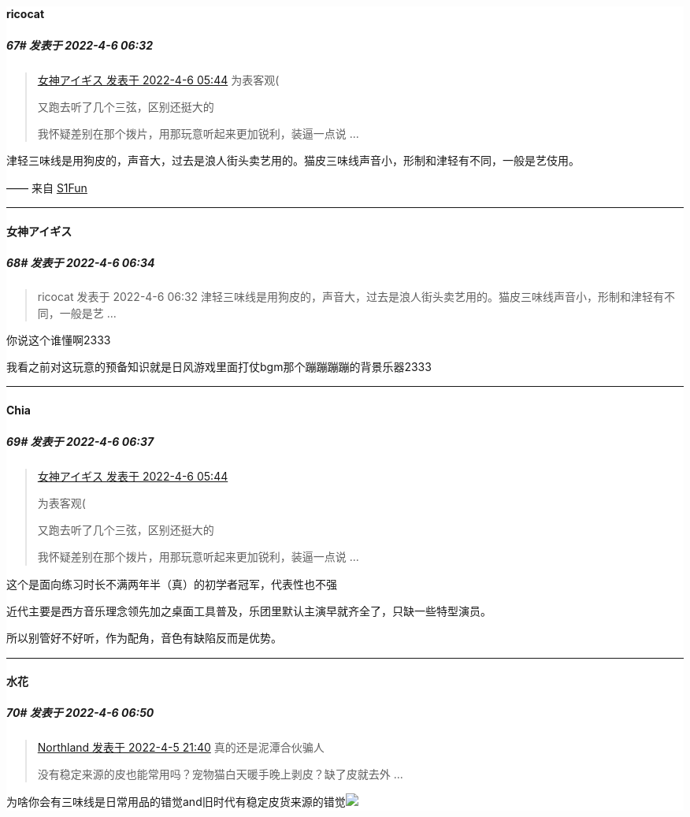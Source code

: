 ####  ricocat  
##### 67#       发表于 2022-4-6 06:32

<blockquote><a href="httphttps://bbs.saraba1st.com/2b/forum.php?mod=redirect&amp;goto=findpost&amp;pid=55328375&amp;ptid=2062619" target="_blank">女神アイギス 发表于 2022-4-6 05:44</a>
为表客观(

又跑去听了几个三弦，区别还挺大的

我怀疑差别在那个拨片，用那玩意听起来更加锐利，装逼一点说 ...</blockquote>
津轻三味线是用狗皮的，声音大，过去是浪人街头卖艺用的。猫皮三味线声音小，形制和津轻有不同，一般是艺伎用。

—— 来自 [S1Fun](https://s1fun.koalcat.com)

*****

####  女神アイギス  
##### 68#       发表于 2022-4-6 06:34

<blockquote>ricocat 发表于 2022-4-6 06:32
津轻三味线是用狗皮的，声音大，过去是浪人街头卖艺用的。猫皮三味线声音小，形制和津轻有不同，一般是艺 ...</blockquote>
你说这个谁懂啊2333

我看之前对这玩意的预备知识就是日风游戏里面打仗bgm那个蹦蹦蹦蹦的背景乐器2333

*****

####  Chia  
##### 69#       发表于 2022-4-6 06:37

<blockquote><a href="httphttps://bbs.saraba1st.com/2b/forum.php?mod=redirect&amp;goto=findpost&amp;pid=55328375&amp;ptid=2062619" target="_blank">女神アイギス 发表于 2022-4-6 05:44</a>

为表客观(

又跑去听了几个三弦，区别还挺大的

我怀疑差别在那个拨片，用那玩意听起来更加锐利，装逼一点说 ...</blockquote>
这个是面向练习时长不满两年半（真）的初学者冠军，代表性也不强

近代主要是西方音乐理念领先加之桌面工具普及，乐团里默认主演早就齐全了，只缺一些特型演员。

所以别管好不好听，作为配角，音色有缺陷反而是优势。



*****

####  水花  
##### 70#       发表于 2022-4-6 06:50

<blockquote><a href="httphttps://bbs.saraba1st.com/2b/forum.php?mod=redirect&amp;goto=findpost&amp;pid=55325453&amp;ptid=2062619" target="_blank">Northland 发表于 2022-4-5 21:40</a>
真的还是泥潭合伙骗人

没有稳定来源的皮也能常用吗？宠物猫白天暖手晚上剥皮？缺了皮就去外 ...</blockquote>
为啥你会有三味线是日常用品的错觉and旧时代有稳定皮货来源的错觉<img src="https://static.saraba1st.com/image/smiley/face2017/067.png" referrerpolicy="no-referrer">
